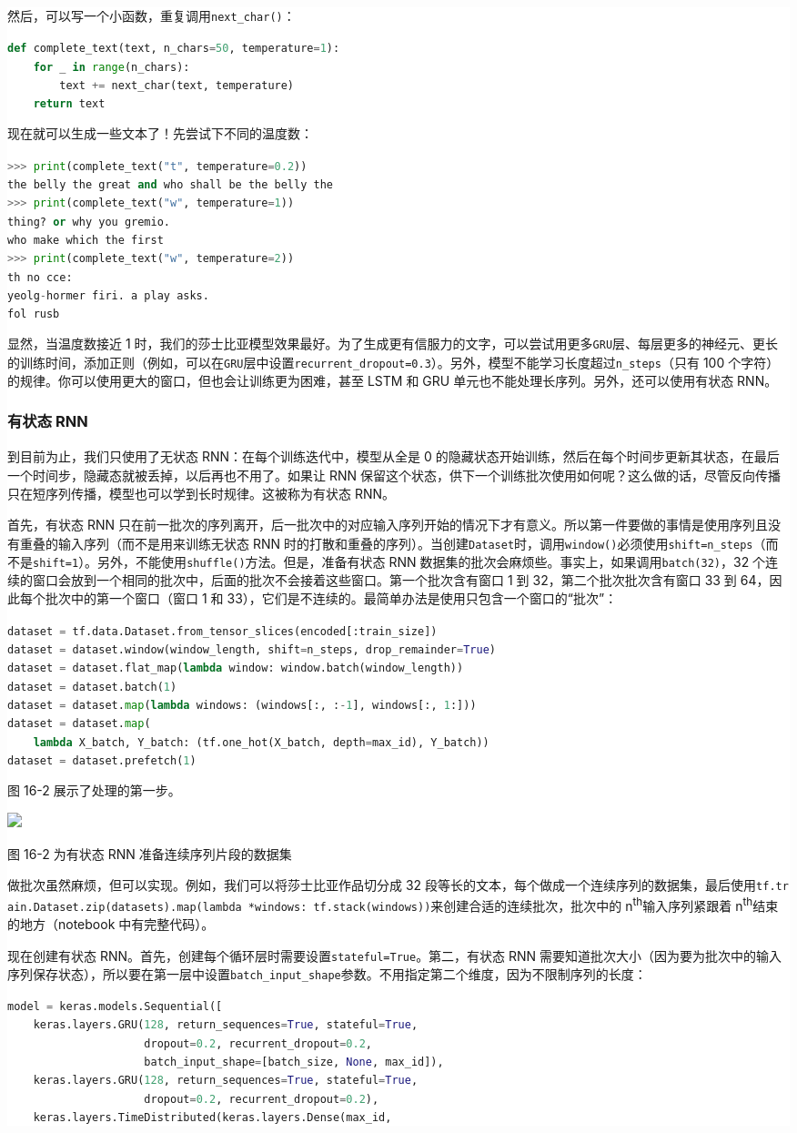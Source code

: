 
然后，可以写一个小函数，重复调用`next_char()`：

```py
def complete_text(text, n_chars=50, temperature=1):
    for _ in range(n_chars):
        text += next_char(text, temperature)
    return text 
```

现在就可以生成一些文本了！先尝试下不同的温度数：

```py
>>> print(complete_text("t", temperature=0.2))
the belly the great and who shall be the belly the
>>> print(complete_text("w", temperature=1))
thing? or why you gremio.
who make which the first
>>> print(complete_text("w", temperature=2))
th no cce:
yeolg-hormer firi. a play asks.
fol rusb 
```

显然，当温度数接近 1 时，我们的莎士比亚模型效果最好。为了生成更有信服力的文字，可以尝试用更多`GRU`层、每层更多的神经元、更长的训练时间，添加正则（例如，可以在`GRU`层中设置`recurrent_dropout=0.3`）。另外，模型不能学习长度超过`n_steps`（只有 100 个字符）的规律。你可以使用更大的窗口，但也会让训练更为困难，甚至 LSTM 和 GRU 单元也不能处理长序列。另外，还可以使用有状态 RNN。

### 有状态 RNN

到目前为止，我们只使用了无状态 RNN：在每个训练迭代中，模型从全是 0 的隐藏状态开始训练，然后在每个时间步更新其状态，在最后一个时间步，隐藏态就被丢掉，以后再也不用了。如果让 RNN 保留这个状态，供下一个训练批次使用如何呢？这么做的话，尽管反向传播只在短序列传播，模型也可以学到长时规律。这被称为有状态 RNN。

首先，有状态 RNN 只在前一批次的序列离开，后一批次中的对应输入序列开始的情况下才有意义。所以第一件要做的事情是使用序列且没有重叠的输入序列（而不是用来训练无状态 RNN 时的打散和重叠的序列）。当创建`Dataset`时，调用`window()`必须使用`shift=n_steps`（而不是`shift=1`）。另外，不能使用`shuffle()`方法。但是，准备有状态 RNN 数据集的批次会麻烦些。事实上，如果调用`batch(32)`，32 个连续的窗口会放到一个相同的批次中，后面的批次不会接着这些窗口。第一个批次含有窗口 1 到 32，第二个批次批次含有窗口 33 到 64，因此每个批次中的第一个窗口（窗口 1 和 33），它们是不连续的。最简单办法是使用只包含一个窗口的“批次”：

```py
dataset = tf.data.Dataset.from_tensor_slices(encoded[:train_size])
dataset = dataset.window(window_length, shift=n_steps, drop_remainder=True)
dataset = dataset.flat_map(lambda window: window.batch(window_length))
dataset = dataset.batch(1)
dataset = dataset.map(lambda windows: (windows[:, :-1], windows[:, 1:]))
dataset = dataset.map(
    lambda X_batch, Y_batch: (tf.one_hot(X_batch, depth=max_id), Y_batch))
dataset = dataset.prefetch(1) 
```

图 16-2 展示了处理的第一步。

![](img/39f5a4220e7ce1ee79b0a1b6c2745be0.png)

图 16-2 为有状态 RNN 准备连续序列片段的数据集

做批次虽然麻烦，但可以实现。例如，我们可以将莎士比亚作品切分成 32 段等长的文本，每个做成一个连续序列的数据集，最后使用`tf.train.Dataset.zip(datasets).map(lambda *windows: tf.stack(windows))`来创建合适的连续批次，批次中的 n<sup>th</sup>输入序列紧跟着 n<sup>th</sup>结束的地方（notebook 中有完整代码）。

现在创建有状态 RNN。首先，创建每个循环层时需要设置`stateful=True`。第二，有状态 RNN 需要知道批次大小（因为要为批次中的输入序列保存状态），所以要在第一层中设置`batch_input_shape`参数。不用指定第二个维度，因为不限制序列的长度：

```py
model = keras.models.Sequential([
    keras.layers.GRU(128, return_sequences=True, stateful=True,
                     dropout=0.2, recurrent_dropout=0.2,
                     batch_input_shape=[batch_size, None, max_id]),
    keras.layers.GRU(128, return_sequences=True, stateful=True,
                     dropout=0.2, recurrent_dropout=0.2),
    keras.layers.TimeDistributed(keras.layers.Dense(max_id,
```